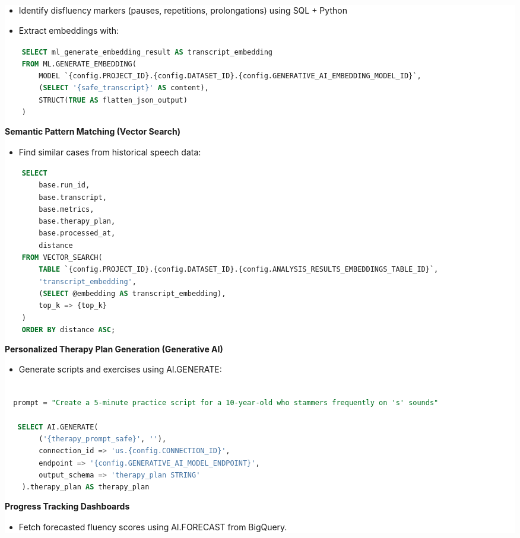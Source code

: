 - Identify disfluency markers (pauses, repetitions, prolongations) using SQL + Python

- Extract embeddings with:

```sql
    SELECT ml_generate_embedding_result AS transcript_embedding
    FROM ML.GENERATE_EMBEDDING(
        MODEL `{config.PROJECT_ID}.{config.DATASET_ID}.{config.GENERATIVE_AI_EMBEDDING_MODEL_ID}`,
        (SELECT '{safe_transcript}' AS content),
        STRUCT(TRUE AS flatten_json_output)
    )
```

**Semantic Pattern Matching (Vector Search)**

- Find similar cases from historical speech data:

```sql
    SELECT 
        base.run_id,
        base.transcript,
        base.metrics,
        base.therapy_plan,
        base.processed_at,
        distance
    FROM VECTOR_SEARCH(
        TABLE `{config.PROJECT_ID}.{config.DATASET_ID}.{config.ANALYSIS_RESULTS_EMBEDDINGS_TABLE_ID}`,
        'transcript_embedding',
        (SELECT @embedding AS transcript_embedding),
        top_k => {top_k}
    )
    ORDER BY distance ASC;
```

**Personalized Therapy Plan Generation (Generative AI)**

- Generate scripts and exercises using AI.GENERATE:

```sql

  prompt = "Create a 5-minute practice script for a 10-year-old who stammers frequently on 's' sounds"

   SELECT AI.GENERATE(
        ('{therapy_prompt_safe}', ''),
        connection_id => 'us.{config.CONNECTION_ID}',
        endpoint => '{config.GENERATIVE_AI_MODEL_ENDPOINT}',
        output_schema => 'therapy_plan STRING'
    ).therapy_plan AS therapy_plan

```

**Progress Tracking Dashboards**

- Fetch forecasted fluency scores using AI.FORECAST from BigQuery.

